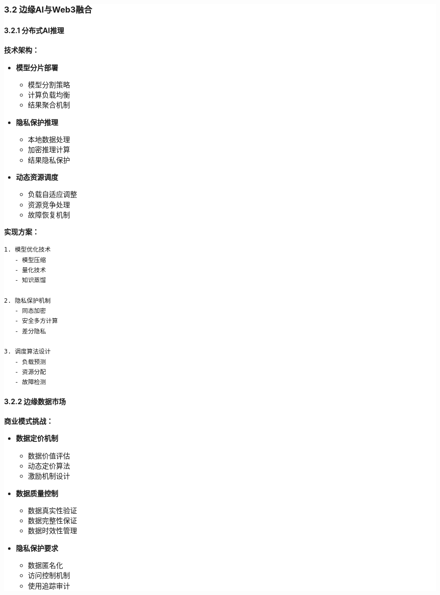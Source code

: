 ### 3.2 边缘AI与Web3融合

#### 3.2.1 分布式AI推理

**技术架构：**

- **模型分片部署**
  - 模型分割策略
  - 计算负载均衡
  - 结果聚合机制

- **隐私保护推理**
  - 本地数据处理
  - 加密推理计算
  - 结果隐私保护

- **动态资源调度**
  - 负载自适应调整
  - 资源竞争处理
  - 故障恢复机制

**实现方案：**

```plaintext
1. 模型优化技术
   - 模型压缩
   - 量化技术
   - 知识蒸馏

2. 隐私保护机制
   - 同态加密
   - 安全多方计算
   - 差分隐私

3. 调度算法设计
   - 负载预测
   - 资源分配
   - 故障检测
```

#### 3.2.2 边缘数据市场

**商业模式挑战：**

- **数据定价机制**
  - 数据价值评估
  - 动态定价算法
  - 激励机制设计

- **数据质量控制**
  - 数据真实性验证
  - 数据完整性保证
  - 数据时效性管理

- **隐私保护要求**
  - 数据匿名化
  - 访问控制机制
  - 使用追踪审计
